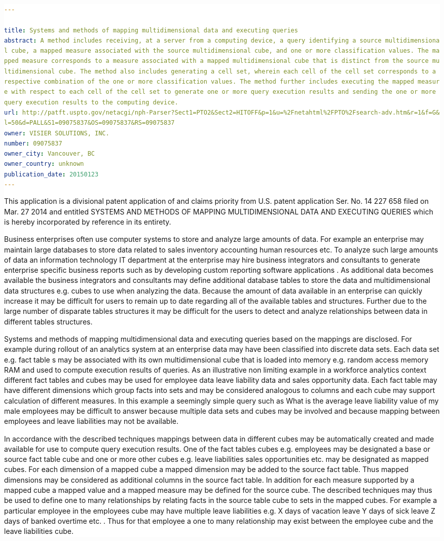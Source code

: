 ```yaml
---

title: Systems and methods of mapping multidimensional data and executing queries
abstract: A method includes receiving, at a server from a computing device, a query identifying a source multidimensional cube, a mapped measure associated with the source multidimensional cube, and one or more classification values. The mapped measure corresponds to a measure associated with a mapped multidimensional cube that is distinct from the source multidimensional cube. The method also includes generating a cell set, wherein each cell of the cell set corresponds to a respective combination of the one or more classification values. The method further includes executing the mapped measure with respect to each cell of the cell set to generate one or more query execution results and sending the one or more query execution results to the computing device.
url: http://patft.uspto.gov/netacgi/nph-Parser?Sect1=PTO2&Sect2=HITOFF&p=1&u=%2Fnetahtml%2FPTO%2Fsearch-adv.htm&r=1&f=G&l=50&d=PALL&S1=09075837&OS=09075837&RS=09075837
owner: VISIER SOLUTIONS, INC.
number: 09075837
owner_city: Vancouver, BC
owner_country: unknown
publication_date: 20150123
---
```

This application is a divisional patent application of and claims priority from U.S. patent application Ser. No. 14 227 658 filed on Mar. 27 2014 and entitled SYSTEMS AND METHODS OF MAPPING MULTIDIMENSIONAL DATA AND EXECUTING QUERIES which is hereby incorporated by reference in its entirety.

Business enterprises often use computer systems to store and analyze large amounts of data. For example an enterprise may maintain large databases to store data related to sales inventory accounting human resources etc. To analyze such large amounts of data an information technology IT department at the enterprise may hire business integrators and consultants to generate enterprise specific business reports such as by developing custom reporting software applications . As additional data becomes available the business integrators and consultants may define additional database tables to store the data and multidimensional data structures e.g. cubes to use when analyzing the data. Because the amount of data available in an enterprise can quickly increase it may be difficult for users to remain up to date regarding all of the available tables and structures. Further due to the large number of disparate tables structures it may be difficult for the users to detect and analyze relationships between data in different tables structures.

Systems and methods of mapping multidimensional data and executing queries based on the mappings are disclosed. For example during rollout of an analytics system at an enterprise data may have been classified into discrete data sets. Each data set e.g. fact table s may be associated with its own multidimensional cube that is loaded into memory e.g. random access memory RAM and used to compute execution results of queries. As an illustrative non limiting example in a workforce analytics context different fact tables and cubes may be used for employee data leave liability data and sales opportunity data. Each fact table may have different dimensions which group facts into sets and may be considered analogous to columns and each cube may support calculation of different measures. In this example a seemingly simple query such as What is the average leave liability value of my male employees may be difficult to answer because multiple data sets and cubes may be involved and because mapping between employees and leave liabilities may not be available.

In accordance with the described techniques mappings between data in different cubes may be automatically created and made available for use to compute query execution results. One of the fact tables cubes e.g. employees may be designated a base or source fact table cube and one or more other cubes e.g. leave liabilities sales opportunities etc. may be designated as mapped cubes. For each dimension of a mapped cube a mapped dimension may be added to the source fact table. Thus mapped dimensions may be considered as additional columns in the source fact table. In addition for each measure supported by a mapped cube a mapped value and a mapped measure may be defined for the source cube. The described techniques may thus be used to define one to many relationships by relating facts in the source table cube to sets in the mapped cubes. For example a particular employee in the employees cube may have multiple leave liabilities e.g. X days of vacation leave Y days of sick leave Z days of banked overtime etc. . Thus for that employee a one to many relationship may exist between the employee cube and the leave liabilities cube.
